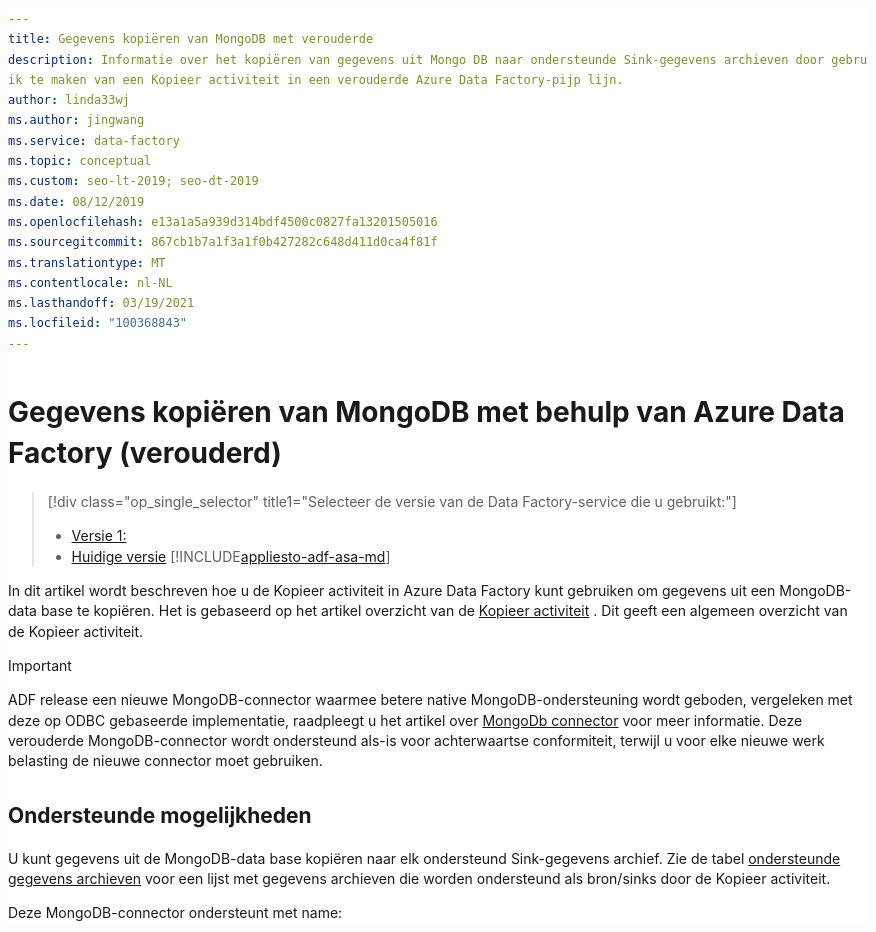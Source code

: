 ```yaml
---
title: Gegevens kopiëren van MongoDB met verouderde
description: Informatie over het kopiëren van gegevens uit Mongo DB naar ondersteunde Sink-gegevens archieven door gebruik te maken van een Kopieer activiteit in een verouderde Azure Data Factory-pijp lijn.
author: linda33wj
ms.author: jingwang
ms.service: data-factory
ms.topic: conceptual
ms.custom: seo-lt-2019; seo-dt-2019
ms.date: 08/12/2019
ms.openlocfilehash: e13a1a5a939d314bdf4500c0827fa13201505016
ms.sourcegitcommit: 867cb1b7a1f3a1f0b427282c648d411d0ca4f81f
ms.translationtype: MT
ms.contentlocale: nl-NL
ms.lasthandoff: 03/19/2021
ms.locfileid: "100368843"
---
```

# <a name="copy-data-from-mongodb-using-azure-data-factory-legacy"></a>Gegevens kopiëren van MongoDB met behulp van Azure Data Factory (verouderd)

> [!div class="op_single_selector" title1="Selecteer de versie van de Data Factory-service die u gebruikt:"]
> * [Versie 1:](v1/data-factory-on-premises-mongodb-connector.md)
> * [Huidige versie](connector-mongodb.md)
[!INCLUDE[appliesto-adf-asa-md](includes/appliesto-adf-asa-md.md)]

In dit artikel wordt beschreven hoe u de Kopieer activiteit in Azure Data Factory kunt gebruiken om gegevens uit een MongoDB-data base te kopiëren. Het is gebaseerd op het artikel overzicht van de [Kopieer activiteit](copy-activity-overview.md) . Dit geeft een algemeen overzicht van de Kopieer activiteit.

>[!IMPORTANT]
>ADF release een nieuwe MongoDB-connector waarmee betere native MongoDB-ondersteuning wordt geboden, vergeleken met deze op ODBC gebaseerde implementatie, raadpleegt u het artikel over [MongoDb connector](connector-mongodb.md) voor meer informatie. Deze verouderde MongoDB-connector wordt ondersteund als-is voor achterwaartse conformiteit, terwijl u voor elke nieuwe werk belasting de nieuwe connector moet gebruiken.

## <a name="supported-capabilities"></a>Ondersteunde mogelijkheden

U kunt gegevens uit de MongoDB-data base kopiëren naar elk ondersteund Sink-gegevens archief. Zie de tabel [ondersteunde gegevens archieven](copy-activity-overview.md#supported-data-stores-and-formats) voor een lijst met gegevens archieven die worden ondersteund als bron/sinks door de Kopieer activiteit.

Deze MongoDB-connector ondersteunt met name:
